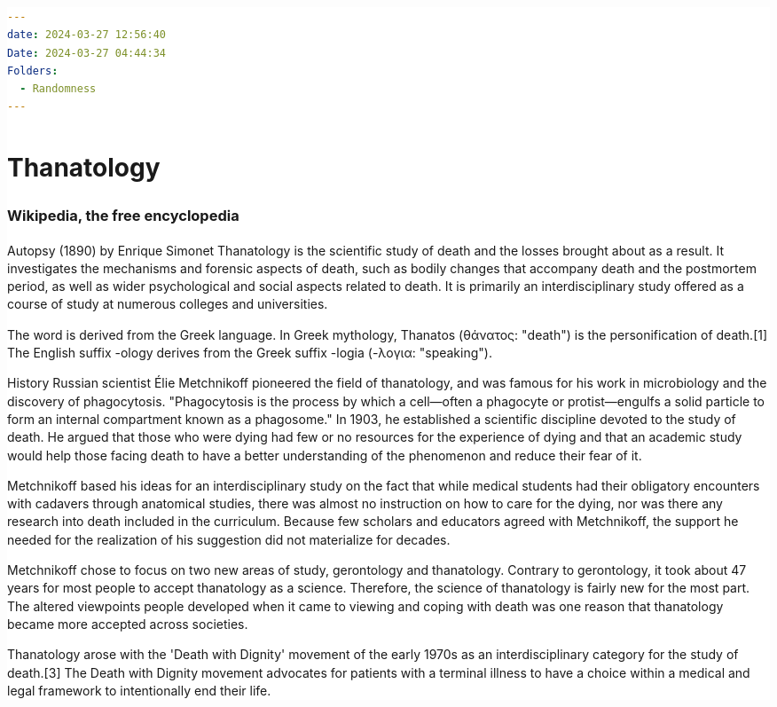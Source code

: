 ```yaml
---
date: 2024-03-27 12:56:40
Date: 2024-03-27 04:44:34
Folders:
  - Randomness
---
```


# Thanatology

### Wikipedia, the free encyclopedia

Autopsy (1890) by Enrique Simonet Thanatology is the scientific study of death and the losses brought about as a result. It investigates the mechanisms and forensic aspects of death, such as bodily changes that accompany death and the postmortem period, as well as wider psychological and social aspects related to death. It is primarily an interdisciplinary study offered as a course of study at numerous colleges and universities.

  

The word is derived from the Greek language. In Greek mythology, Thanatos (θάνατος: "death") is the personification of death.\[1\] The English suffix -ology derives from the Greek suffix -logia (-λογια: "speaking").

  

History Russian scientist Élie Metchnikoff pioneered the field of thanatology, and was famous for his work in microbiology and the discovery of phagocytosis. "Phagocytosis is the process by which a cell—often a phagocyte or protist—engulfs a solid particle to form an internal compartment known as a phagosome." In 1903, he established a scientific discipline devoted to the study of death. He argued that those who were dying had few or no resources for the experience of dying and that an academic study would help those facing death to have a better understanding of the phenomenon and reduce their fear of it.

  

Metchnikoff based his ideas for an interdisciplinary study on the fact that while medical students had their obligatory encounters with cadavers through anatomical studies, there was almost no instruction on how to care for the dying, nor was there any research into death included in the curriculum. Because few scholars and educators agreed with Metchnikoff, the support he needed for the realization of his suggestion did not materialize for decades.

  

Metchnikoff chose to focus on two new areas of study, gerontology and thanatology. Contrary to gerontology, it took about 47 years for most people to accept thanatology as a science. Therefore, the science of thanatology is fairly new for the most part. The altered viewpoints people developed when it came to viewing and coping with death was one reason that thanatology became more accepted across societies.

  

Thanatology arose with the 'Death with Dignity' movement of the early 1970s as an interdisciplinary category for the study of death.\[3\] The Death with Dignity movement advocates for patients with a terminal illness to have a choice within a medical and legal framework to intentionally end their life.
